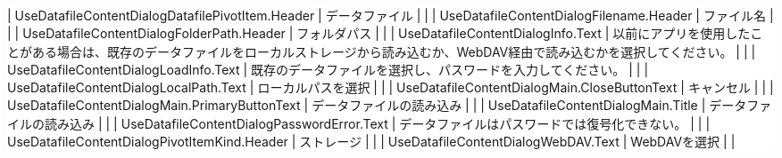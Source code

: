 | UseDatafileContentDialogDatafilePivotItem.Header                   | データファイル                                                                                                                                                                                                                                                                                                                                                                                                           |                  |
| UseDatafileContentDialogFilename.Header                            | ファイル名                                                                                                                                                                                                                                                                                                                                                                                                             |                  |
| UseDatafileContentDialogFolderPath.Header                          | フォルダパス                                                                                                                                                                                                                                                                                                                                                                                                            |                  |
| UseDatafileContentDialogInfo.Text                                  | 以前にアプリを使用したことがある場合は、既存のデータファイルをローカルストレージから読み込むか、WebDAV経由で読み込むかを選択してください。                                                                                                                                                                                                                                                                                                                                          |                  |
| UseDatafileContentDialogLoadInfo.Text                              | 既存のデータファイルを選択し、パスワードを入力してください。                                                                                                                                                                                                                                                                                                                                                                                    |                  |
| UseDatafileContentDialogLocalPath.Text                             | ローカルパスを選択                                                                                                                                                                                                                                                                                                                                                                                                         |                  |
| UseDatafileContentDialogMain.CloseButtonText                       | キャンセル                                                                                                                                                                                                                                                                                                                                                                                                             |                  |
| UseDatafileContentDialogMain.PrimaryButtonText                     | データファイルの読み込み                                                                                                                                                                                                                                                                                                                                                                                                      |                  |
| UseDatafileContentDialogMain.Title                                 | データファイルの読み込み                                                                                                                                                                                                                                                                                                                                                                                                      |                  |
| UseDatafileContentDialogPasswordError.Text                         | データファイルはパスワードでは復号化できない。                                                                                                                                                                                                                                                                                                                                                                                           |                  |
| UseDatafileContentDialogPivotItemKind.Header                       | ストレージ                                                                                                                                                                                                                                                                                                                                                                                                             |                  |
| UseDatafileContentDialogWebDAV.Text                                | WebDAVを選択                                                                                                                                                                                                                                                                                                                                                                                                         |                  |